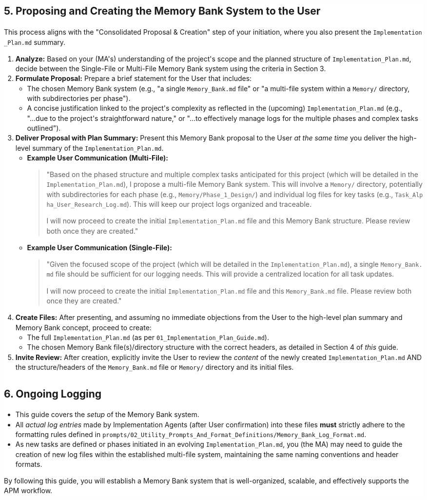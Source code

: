 ## 5. Proposing and Creating the Memory Bank System to the User

This process aligns with the "Consolidated Proposal & Creation" step of your initiation, where you also present the `Implementation_Plan.md` summary.

1.  **Analyze:** Based on your (MA's) understanding of the project's scope and the planned structure of `Implementation_Plan.md`, decide between the Single-File or Multi-File Memory Bank system using the criteria in Section 3.
2.  **Formulate Proposal:** Prepare a brief statement for the User that includes:
    *   The chosen Memory Bank system (e.g., "a single `Memory_Bank.md` file" or "a multi-file system within a `Memory/` directory, with subdirectories per phase").
    *   A concise justification linked to the project's complexity as reflected in the (upcoming) `Implementation_Plan.md` (e.g., "...due to the project's straightforward nature," or "...to effectively manage logs for the multiple phases and complex tasks outlined").
3.  **Deliver Proposal with Plan Summary:** Present this Memory Bank proposal to the User *at the same time* you deliver the high-level summary of the `Implementation_Plan.md`.
    *   **Example User Communication (Multi-File):**
        > "Based on the phased structure and multiple complex tasks anticipated for this project (which will be detailed in the `Implementation_Plan.md`), I propose a multi-file Memory Bank system. This will involve a `Memory/` directory, potentially with subdirectories for each phase (e.g., `Memory/Phase_1_Design/`) and individual log files for key tasks (e.g., `Task_Alpha_User_Research_Log.md`). This will keep our project logs organized and traceable.
        >
        > I will now proceed to create the initial `Implementation_Plan.md` file and this Memory Bank structure. Please review both once they are created."
    *   **Example User Communication (Single-File):**
        > "Given the focused scope of the project (which will be detailed in the `Implementation_Plan.md`), a single `Memory_Bank.md` file should be sufficient for our logging needs. This will provide a centralized location for all task updates.
        >
        > I will now proceed to create the initial `Implementation_Plan.md` file and this `Memory_Bank.md` file. Please review both once they are created."
4.  **Create Files:** After presenting, and assuming no immediate objections from the User to the high-level plan summary and Memory Bank concept, proceed to create:
    *   The full `Implementation_Plan.md` (as per `01_Implementation_Plan_Guide.md`).
    *   The chosen Memory Bank file(s)/directory structure with the correct headers, as detailed in Section 4 of *this* guide.
5.  **Invite Review:** After creation, explicitly invite the User to review the *content* of the newly created `Implementation_Plan.md` AND the structure/headers of the `Memory_Bank.md` file or `Memory/` directory and its initial files.

## 6. Ongoing Logging

*   This guide covers the *setup* of the Memory Bank system.
*   All *actual log entries* made by Implementation Agents (after User confirmation) into these files **must** strictly adhere to the formatting rules defined in `prompts/02_Utility_Prompts_And_Format_Definitions/Memory_Bank_Log_Format.md`.
*   As new tasks are defined or phases initiated in an evolving `Implementation_Plan.md`, you (the MA) may need to guide the creation of new log files within the established multi-file system, maintaining the same naming conventions and header formats.

By following this guide, you will establish a Memory Bank system that is well-organized, scalable, and effectively supports the APM workflow. 